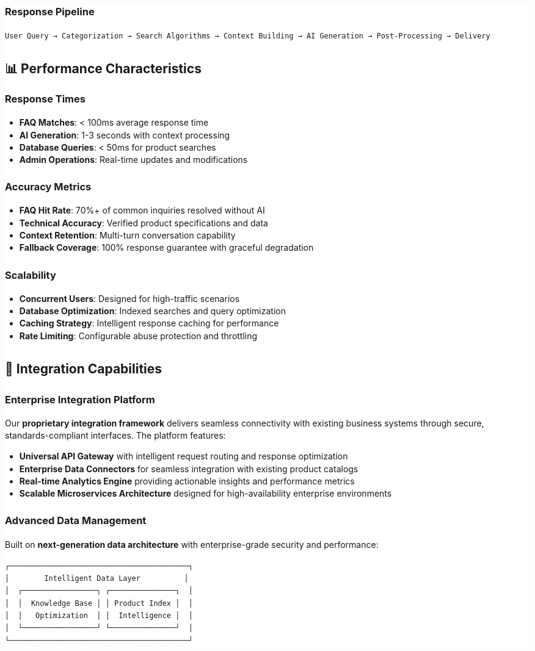 ### Response Pipeline
```
User Query → Categorization → Search Algorithms → Context Building → AI Generation → Post-Processing → Delivery
```

## 📊 Performance Characteristics

### Response Times
- **FAQ Matches**: < 100ms average response time
- **AI Generation**: 1-3 seconds with context processing
- **Database Queries**: < 50ms for product searches
- **Admin Operations**: Real-time updates and modifications

### Accuracy Metrics
- **FAQ Hit Rate**: 70%+ of common inquiries resolved without AI
- **Technical Accuracy**: Verified product specifications and data
- **Context Retention**: Multi-turn conversation capability
- **Fallback Coverage**: 100% response guarantee with graceful degradation

### Scalability
- **Concurrent Users**: Designed for high-traffic scenarios
- **Database Optimization**: Indexed searches and query optimization
- **Caching Strategy**: Intelligent response caching for performance
- **Rate Limiting**: Configurable abuse protection and throttling

## 🔧 Integration Capabilities

### Enterprise Integration Platform
Our **proprietary integration framework** delivers seamless connectivity with existing business systems through secure, standards-compliant interfaces. The platform features:

- **Universal API Gateway** with intelligent request routing and response optimization
- **Enterprise Data Connectors** for seamless integration with existing product catalogs
- **Real-time Analytics Engine** providing actionable insights and performance metrics
- **Scalable Microservices Architecture** designed for high-availability enterprise environments

### Advanced Data Management
Built on **next-generation data architecture** with enterprise-grade security and performance:

```
┌─────────────────────────────────────────┐
│        Intelligent Data Layer          │
│  ┌─────────────────┐ ┌───────────────┐  │
│  │  Knowledge Base │ │ Product Index │  │
│  │   Optimization  │ │  Intelligence │  │
│  └─────────────────┘ └───────────────┘  │
└─────────────────────────────────────────┘
```
